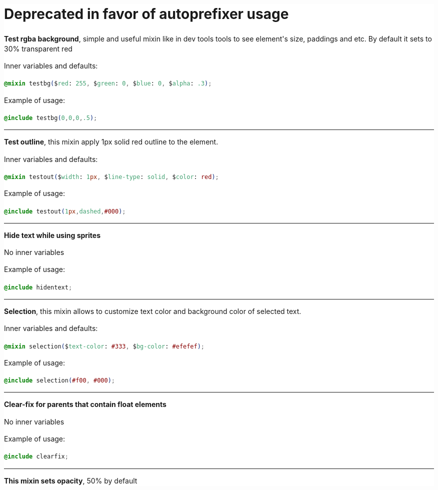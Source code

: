 # Deprecated in favor of autoprefixer usage

**Test rgba background**, simple and useful mixin like in dev tools tools to see element's size, paddings and etc. By default it sets to 30% transparent red

Inner variables and defaults: 
```css
@mixin testbg($red: 255, $green: 0, $blue: 0, $alpha: .3);
```
Example of usage: 
```css
@include testbg(0,0,0,.5);
```
---
**Test outline**, this mixin apply 1px solid red outline to the element.

Inner variables and defaults: 
```css
@mixin testout($width: 1px, $line-type: solid, $color: red);
```
Example of usage: 
```css
@include testout(1px,dashed,#000);
```
---
**Hide text while using sprites**

No inner variables

Example of usage: 
```css
@include hidentext;
```
---
**Selection**, this mixin allows to customize text color and background color of selected text.

Inner variables and defaults: 
```css
@mixin selection($text-color: #333, $bg-color: #efefef);
```
Example of usage: 
```css
@include selection(#f00, #000);
```
---
**Clear-fix for parents that contain float elements**

No inner variables

Example of usage: 
```css
@include clearfix;
```
---
**This mixin sets opacity**, 50% by default
